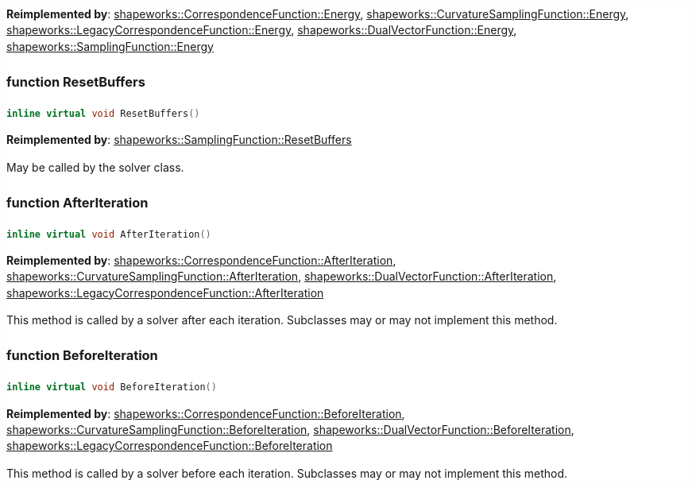**Reimplemented by**: [shapeworks::CorrespondenceFunction::Energy](../Classes/classshapeworks_1_1CorrespondenceFunction.md#function-energy), [shapeworks::CurvatureSamplingFunction::Energy](../Classes/classshapeworks_1_1CurvatureSamplingFunction.md#function-energy), [shapeworks::LegacyCorrespondenceFunction::Energy](../Classes/classshapeworks_1_1LegacyCorrespondenceFunction.md#function-energy), [shapeworks::DualVectorFunction::Energy](../Classes/classshapeworks_1_1DualVectorFunction.md#function-energy), [shapeworks::SamplingFunction::Energy](../Classes/classshapeworks_1_1SamplingFunction.md#function-energy)


### function ResetBuffers

```cpp
inline virtual void ResetBuffers()
```


**Reimplemented by**: [shapeworks::SamplingFunction::ResetBuffers](../Classes/classshapeworks_1_1SamplingFunction.md#function-resetbuffers)


May be called by the solver class. 


### function AfterIteration

```cpp
inline virtual void AfterIteration()
```


**Reimplemented by**: [shapeworks::CorrespondenceFunction::AfterIteration](../Classes/classshapeworks_1_1CorrespondenceFunction.md#function-afteriteration), [shapeworks::CurvatureSamplingFunction::AfterIteration](../Classes/classshapeworks_1_1CurvatureSamplingFunction.md#function-afteriteration), [shapeworks::DualVectorFunction::AfterIteration](../Classes/classshapeworks_1_1DualVectorFunction.md#function-afteriteration), [shapeworks::LegacyCorrespondenceFunction::AfterIteration](../Classes/classshapeworks_1_1LegacyCorrespondenceFunction.md#function-afteriteration)


This method is called by a solver after each iteration. Subclasses may or may not implement this method. 


### function BeforeIteration

```cpp
inline virtual void BeforeIteration()
```


**Reimplemented by**: [shapeworks::CorrespondenceFunction::BeforeIteration](../Classes/classshapeworks_1_1CorrespondenceFunction.md#function-beforeiteration), [shapeworks::CurvatureSamplingFunction::BeforeIteration](../Classes/classshapeworks_1_1CurvatureSamplingFunction.md#function-beforeiteration), [shapeworks::DualVectorFunction::BeforeIteration](../Classes/classshapeworks_1_1DualVectorFunction.md#function-beforeiteration), [shapeworks::LegacyCorrespondenceFunction::BeforeIteration](../Classes/classshapeworks_1_1LegacyCorrespondenceFunction.md#function-beforeiteration)


This method is called by a solver before each iteration. Subclasses may or may not implement this method. 
